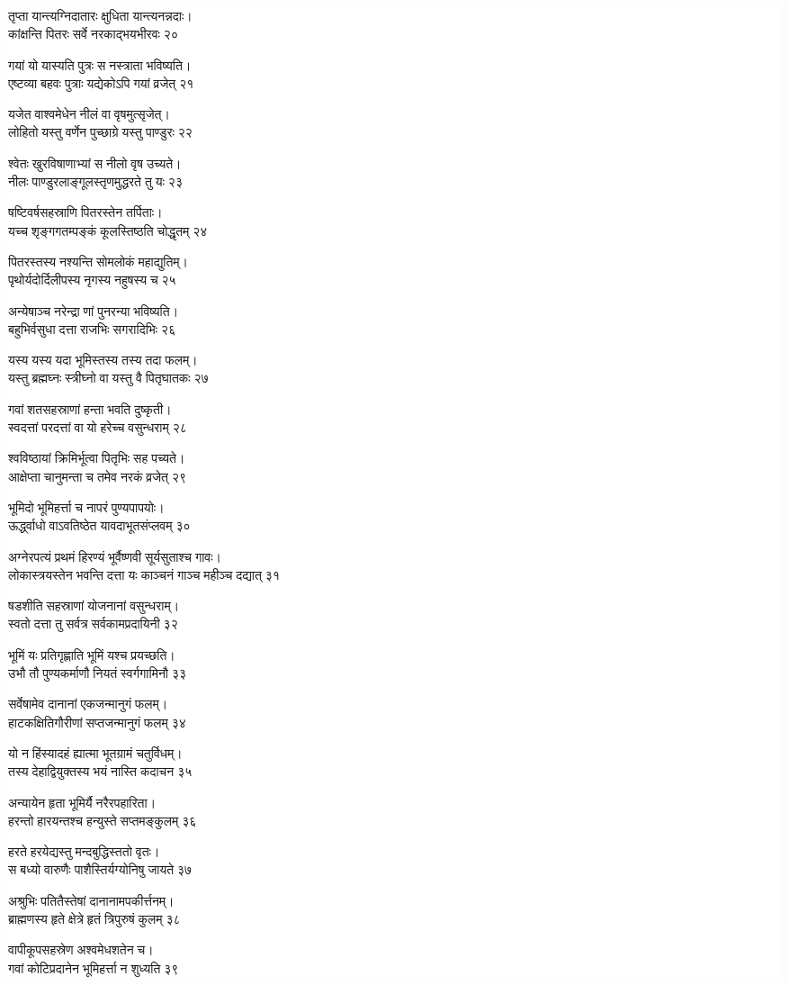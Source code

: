 तृप्ता यान्त्यग्निदातारः क्षुधिता यान्त्यनन्नदाः।  
कांक्षन्ति पितरः सर्वे नरकाद्भयभीरवः २०

गयां यो यास्यति पुत्रः स नस्त्राता भविष्यति।  
एष्टव्या बहवः पुत्राः यद्येकोऽपि गयां व्रजेत् २१

यजेत वाश्वमेधेन नीलं वा वृषमुत्सृजेत्।  
लोहितो यस्तु वर्णेन पुच्छाग्रे यस्तु पाण्डुरः २२

श्वेतः खुरविषाणाभ्यां स नीलो वृष उच्यते।  
नीलः पाण्डुरलाङ्गूलस्तृणमुद्धरते तु यः २३

षष्टिवर्षसहस्राणि पितरस्तेन तर्पिताः।  
यच्च शृङ्गगतम्पङ्कं कूलस्तिष्ठति चोद्धृतम् २४

पितरस्तस्य नश्यन्ति सोमलोकं महाद्युतिम्।  
पृथोर्यदोर्दिलीपस्य नृगस्य नहुषस्य च २५

अन्येषाञ्च नरेन्द्रा णां पुनरन्या भविष्यति।  
बहुभिर्वसुधा दत्ता राजभिः सगरादिभिः २६

यस्य यस्य यदा भूमिस्तस्य तस्य तदा फलम्।  
यस्तु ब्रह्मघ्नः स्त्रीघ्नो वा यस्तु वै पितृघातकः २७

गवां शतसहस्राणां हन्ता भवति दुष्कृती।  
स्वदत्तां परदत्तां वा यो हरेच्च वसुन्धराम् २८

श्वविष्ठायां क्रिमिर्भूत्वा पितृभिः सह पच्यते।  
आक्षेप्ता चानुमन्ता च तमेव नरकं व्रजेत् २९

भूमिदो भूमिहर्त्ता च नापरं पुण्यपापयोः।  
ऊर्द्ध्वाधो वाऽवतिष्ठेत यावदाभूतसंप्लवम् ३०

अग्नेरपत्यं प्रथमं हिरण्यं भूर्वैष्णवी सूर्यसुताश्च गावः।  
लोकास्त्रयस्तेन भवन्ति दत्ता यः काञ्चनं गाञ्च महीञ्च दद्यात् ३१

षडशीति सहस्राणां योजनानां वसुन्धराम्।  
स्वतो दत्ता तु सर्वत्र सर्वकामप्रदायिनी ३२

भूमिं यः प्रतिगृह्णाति भूमिं यश्च प्रयच्छति।  
उभौ तौ पुण्यकर्माणौ नियतं स्वर्गगामिनौ ३३

सर्वेषामेव दानानां एकजन्मानुगं फलम्।  
हाटकक्षितिगौरीणां सप्तजन्मानुगं फलम् ३४

यो न हिंस्यादहं ह्यात्मा भूतग्रामं चतुर्विधम्।  
तस्य देहाद्वियुक्तस्य भयं नास्ति कदाचन ३५

अन्यायेन हृता भूमिर्यै नरैरपहारिता।  
हरन्तो हारयन्तश्च हन्युस्ते सप्तमङ्कुलम् ३६

हरते हरयेद्यस्तु मन्दबुद्धिस्ततो वृतः।  
स बध्यो वारुणैः पाशैस्तिर्यग्योनिषु जायते ३७

अश्रुभिः पतितैस्तेषां दानानामपकीर्त्तनम्।  
ब्राह्मणस्य हृते क्षेत्रे हृतं त्रिपुरुषं कुलम् ३८

वापीकूपसहस्रेण अश्वमेधशतेन च।  
गवां कोटिप्रदानेन भूमिहर्त्ता न शुध्यति ३९
